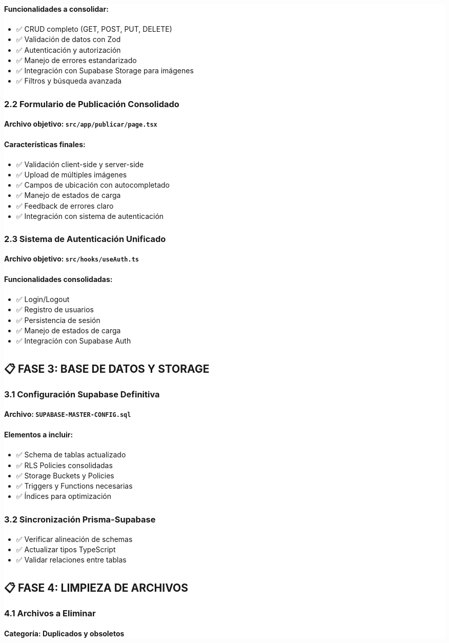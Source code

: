 #### Funcionalidades a consolidar:
- ✅ CRUD completo (GET, POST, PUT, DELETE)
- ✅ Validación de datos con Zod
- ✅ Autenticación y autorización
- ✅ Manejo de errores estandarizado
- ✅ Integración con Supabase Storage para imágenes
- ✅ Filtros y búsqueda avanzada

### 2.2 Formulario de Publicación Consolidado
**Archivo objetivo: `src/app/publicar/page.tsx`**

#### Características finales:
- ✅ Validación client-side y server-side
- ✅ Upload de múltiples imágenes
- ✅ Campos de ubicación con autocompletado
- ✅ Manejo de estados de carga
- ✅ Feedback de errores claro
- ✅ Integración con sistema de autenticación

### 2.3 Sistema de Autenticación Unificado
**Archivo objetivo: `src/hooks/useAuth.ts`**

#### Funcionalidades consolidadas:
- ✅ Login/Logout
- ✅ Registro de usuarios
- ✅ Persistencia de sesión
- ✅ Manejo de estados de carga
- ✅ Integración con Supabase Auth

## 📋 FASE 3: BASE DE DATOS Y STORAGE

### 3.1 Configuración Supabase Definitiva
**Archivo: `SUPABASE-MASTER-CONFIG.sql`**

#### Elementos a incluir:
- ✅ Schema de tablas actualizado
- ✅ RLS Policies consolidadas
- ✅ Storage Buckets y Policies
- ✅ Triggers y Functions necesarias
- ✅ Índices para optimización

### 3.2 Sincronización Prisma-Supabase
- ✅ Verificar alineación de schemas
- ✅ Actualizar tipos TypeScript
- ✅ Validar relaciones entre tablas

## 📋 FASE 4: LIMPIEZA DE ARCHIVOS

### 4.1 Archivos a Eliminar
**Categoría: Duplicados y obsoletos**
